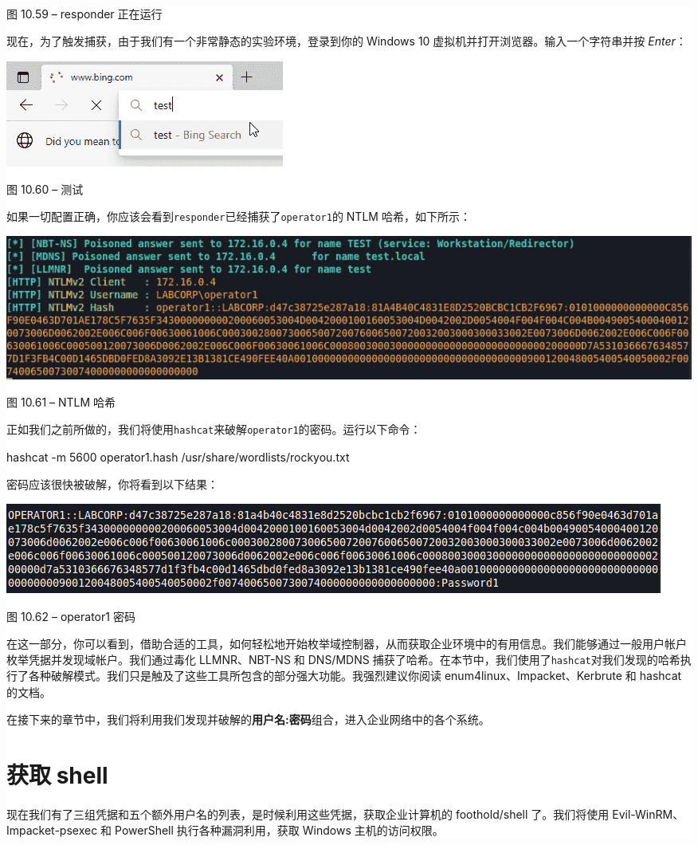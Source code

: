 图 10.59 – responder 正在运行

现在，为了触发捕获，由于我们有一个非常静态的实验环境，登录到你的 Windows 10 虚拟机并打开浏览器。输入一个字符串并按 *Enter*：

![图 10.60 – 测试](img/Figure_10.60_B16321.jpg)

图 10.60 – 测试

如果一切配置正确，你应该会看到`responder`已经捕获了`operator1`的 NTLM 哈希，如下所示：

![图 10.61 – NTLM 哈希](img/Figure_10.61_B16321.jpg)

图 10.61 – NTLM 哈希

正如我们之前所做的，我们将使用`hashcat`来破解`operator1`的密码。运行以下命令：

hashcat -m 5600 operator1.hash /usr/share/wordlists/rockyou.txt

密码应该很快被破解，你将看到以下结果：

![图 10.62 – operator1 密码](img/Figure_10.62_B16321.jpg)

图 10.62 – operator1 密码

在这一部分，你可以看到，借助合适的工具，如何轻松地开始枚举域控制器，从而获取企业环境中的有用信息。我们能够通过一般用户帐户枚举凭据并发现域帐户。我们通过毒化 LLMNR、NBT-NS 和 DNS/MDNS 捕获了哈希。在本节中，我们使用了`hashcat`对我们发现的哈希执行了各种破解模式。我们只是触及了这些工具所包含的部分强大功能。我强烈建议你阅读 enum4linux、Impacket、Kerbrute 和 hashcat 的文档。

在接下来的章节中，我们将利用我们发现并破解的**用户名:密码**组合，进入企业网络中的各个系统。

# 获取 shell

现在我们有了三组凭据和五个额外用户名的列表，是时候利用这些凭据，获取企业计算机的 foothold/shell 了。我们将使用 Evil-WinRM、Impacket-psexec 和 PowerShell 执行各种漏洞利用，获取 Windows 主机的访问权限。
